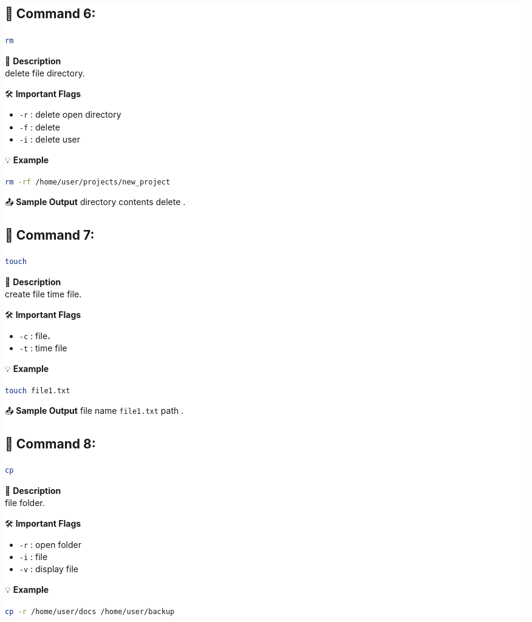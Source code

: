 ## 🔹 Command 6:
```bash
rm
```

📌 **Description**  
delete file  directory.

🛠 **Important Flags**
- `-r` : delete open  directory  
- `-f` : delete    
- `-i` : delete    user

💡 **Example**
```bash
rm -rf /home/user/projects/new_project
```

📤 **Sample Output**
directory  contents    delete .

## 🔹 Command 7:
```bash
touch
```

📌 **Description**  
create  file     time   file.

🛠 **Important Flags**
- `-c` :    file،     
- `-t` :  time   file

💡 **Example**
```bash
touch file1.txt
```

📤 **Sample Output**
 file  name `file1.txt`  path   .

## 🔹 Command 8:
```bash
cp
```

📌 **Description**  
  file  folder.

🛠 **Important Flags**
- `-r` :  open folder  
- `-i` :     file  
- `-v` : display file   

💡 **Example**
```bash
cp -r /home/user/docs /home/user/backup
```
